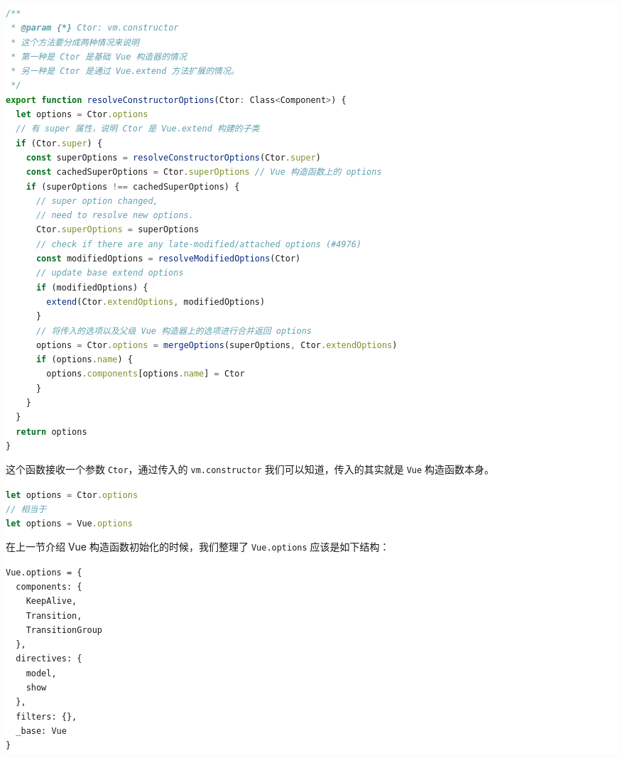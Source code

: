 ```js
/**
 * @param {*} Ctor: vm.constructor
 * 这个方法要分成两种情况来说明
 * 第一种是 Ctor 是基础 Vue 构造器的情况
 * 另一种是 Ctor 是通过 Vue.extend 方法扩展的情况。
 */
export function resolveConstructorOptions(Ctor: Class<Component>) {
  let options = Ctor.options
  // 有 super 属性，说明 Ctor 是 Vue.extend 构建的子类
  if (Ctor.super) {
    const superOptions = resolveConstructorOptions(Ctor.super)
    const cachedSuperOptions = Ctor.superOptions // Vue 构造函数上的 options
    if (superOptions !== cachedSuperOptions) {
      // super option changed,
      // need to resolve new options.
      Ctor.superOptions = superOptions
      // check if there are any late-modified/attached options (#4976)
      const modifiedOptions = resolveModifiedOptions(Ctor)
      // update base extend options
      if (modifiedOptions) {
        extend(Ctor.extendOptions, modifiedOptions)
      }
      // 将传入的选项以及父级 Vue 构造器上的选项进行合并返回 options
      options = Ctor.options = mergeOptions(superOptions, Ctor.extendOptions)
      if (options.name) {
        options.components[options.name] = Ctor
      }
    }
  }
  return options
}
```

这个函数接收一个参数 `Ctor`，通过传入的 `vm.constructor` 我们可以知道，传入的其实就是 `Vue` 构造函数本身。

```js
let options = Ctor.options
// 相当于
let options = Vue.options
```

在上一节介绍 Vue 构造函数初始化的时候，我们整理了 `Vue.options` 应该是如下结构：

```
Vue.options = {
  components: {
    KeepAlive,
    Transition,
    TransitionGroup
  },
  directives: {
    model,
    show
  },
  filters: {},
  _base: Vue
}
```
